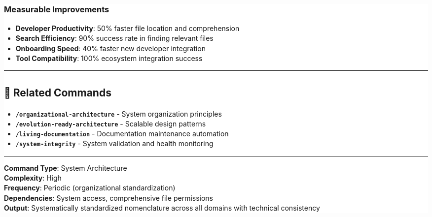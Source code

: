 ### **Measurable Improvements**
- **Developer Productivity**: 50% faster file location and comprehension
- **Search Efficiency**: 90% success rate in finding relevant files
- **Onboarding Speed**: 40% faster new developer integration
- **Tool Compatibility**: 100% ecosystem integration success

---

## 🔗 Related Commands

- **`/organizational-architecture`** - System organization principles
- **`/evolution-ready-architecture`** - Scalable design patterns
- **`/living-documentation`** - Documentation maintenance automation
- **`/system-integrity`** - System validation and health monitoring

---

**Command Type**: System Architecture  
**Complexity**: High  
**Frequency**: Periodic (organizational standardization)  
**Dependencies**: System access, comprehensive file permissions  
**Output**: Systematically standardized nomenclature across all domains with technical consistency